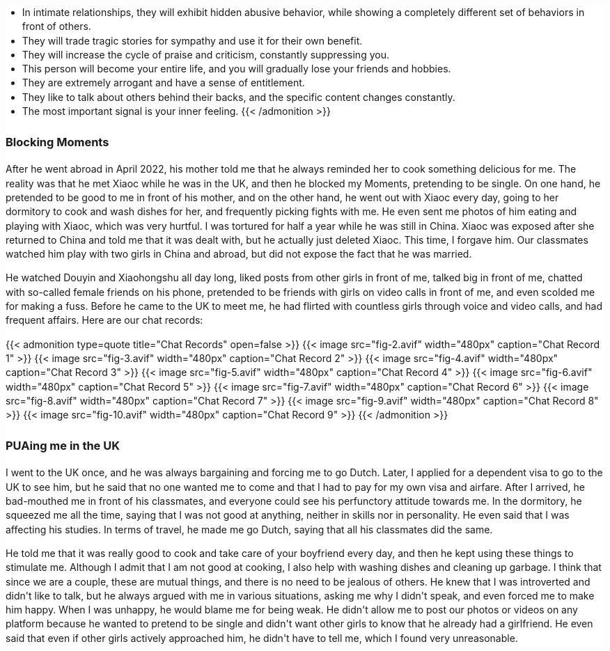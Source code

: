 - In intimate relationships, they will exhibit hidden abusive behavior, while showing a completely different set of behaviors in front of others.
- They will trade tragic stories for sympathy and use it for their own benefit.
- They will increase the cycle of praise and criticism, constantly suppressing you.
- This person will become your entire life, and you will gradually lose your friends and hobbies.
- They are extremely arrogant and have a sense of entitlement.
- They like to talk about others behind their backs, and the specific content changes constantly.
- The most important signal is your inner feeling.
{{< /admonition >}}

### Blocking Moments

After he went abroad in April 2022, his mother told me that he always reminded her to cook something delicious for me. The reality was that he met Xiaoc while he was in the UK, and then he blocked my Moments, pretending to be single. On one hand, he pretended to be good to me in front of his mother, and on the other hand, he went out with Xiaoc every day, going to her dormitory to cook and wash dishes for her, and frequently picking fights with me. He even sent me photos of him eating and playing with Xiaoc, which was very hurtful. I was tortured for half a year while he was still in China. Xiaoc was exposed after she returned to China and told me that it was dealt with, but he actually just deleted Xiaoc. This time, I forgave him. Our classmates watched him play with two girls in China and abroad, but did not expose the fact that he was married.

He watched Douyin and Xiaohongshu all day long, liked posts from other girls in front of me, talked big in front of me, chatted with so-called female friends on his phone, pretended to be friends with girls on video calls in front of me, and even scolded me for making a fuss. Before he came to the UK to meet me, he had flirted with countless girls through voice and video calls, and had frequent affairs. Here are our chat records:

{{< admonition type=quote title="Chat Records" open=false >}}
{{< image src="fig-2.avif" width="480px" caption="Chat Record 1" >}}
{{< image src="fig-3.avif" width="480px" caption="Chat Record 2" >}}
{{< image src="fig-4.avif" width="480px" caption="Chat Record 3" >}}
{{< image src="fig-5.avif" width="480px" caption="Chat Record 4" >}}
{{< image src="fig-6.avif" width="480px" caption="Chat Record 5" >}}
{{< image src="fig-7.avif" width="480px" caption="Chat Record 6" >}}
{{< image src="fig-8.avif" width="480px" caption="Chat Record 7" >}}
{{< image src="fig-9.avif" width="480px" caption="Chat Record 8" >}}
{{< image src="fig-10.avif" width="480px" caption="Chat Record 9" >}}
{{< /admonition >}}

### PUAing me in the UK

I went to the UK once, and he was always bargaining and forcing me to go Dutch. Later, I applied for a dependent visa to go to the UK to see him, but he said that no one wanted me to come and that I had to pay for my own visa and airfare. After I arrived, he bad-mouthed me in front of his classmates, and everyone could see his perfunctory attitude towards me. In the dormitory, he squeezed me all the time, saying that I was not good at anything, neither in skills nor in personality. He even said that I was affecting his studies. In terms of travel, he made me go Dutch, saying that all his classmates did the same.

He told me that it was really good to cook and take care of your boyfriend every day, and then he kept using these things to stimulate me. Although I admit that I am not good at cooking, I also help with washing dishes and cleaning up garbage. I think that since we are a couple, these are mutual things, and there is no need to be jealous of others. He knew that I was introverted and didn't like to talk, but he always argued with me in various situations, asking me why I didn't speak, and even forced me to make him happy. When I was unhappy, he would blame me for being weak. He didn't allow me to post our photos or videos on any platform because he wanted to pretend to be single and didn't want other girls to know that he already had a girlfriend. He even said that even if other girls actively approached him, he didn't have to tell me, which I found very unreasonable.
